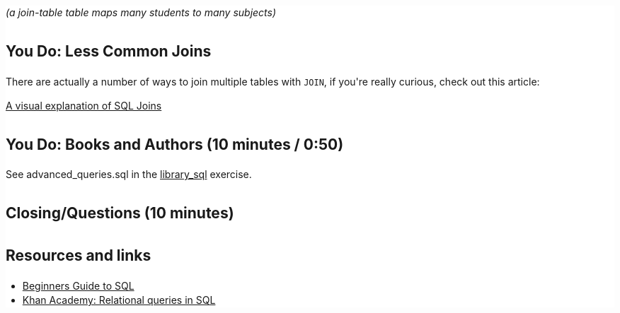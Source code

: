 
*(a join-table table maps many students to many subjects)*



## You Do: Less Common Joins

There are actually a number of ways to join multiple tables with `JOIN`, if
you're really curious, check out this article:

[A visual explanation of SQL Joins](http://blog.codinghorror.com/a-visual-explanation-of-sql-joins/)

## You Do: Books and Authors (10 minutes / 0:50)

See advanced_queries.sql in the [library_sql](https://github.com/ga-dc/library_sql)
exercise.


## Closing/Questions (10 minutes)

## Resources and links

* [Beginners Guide to SQL](http://www.sohamkamani.com/blog/2016/07/07/a-beginners-guide-to-sql/)
* [Khan Academy: Relational queries in SQL](https://www.khanacademy.org/computing/computer-programming/sql#relational-queries-in-sql)
